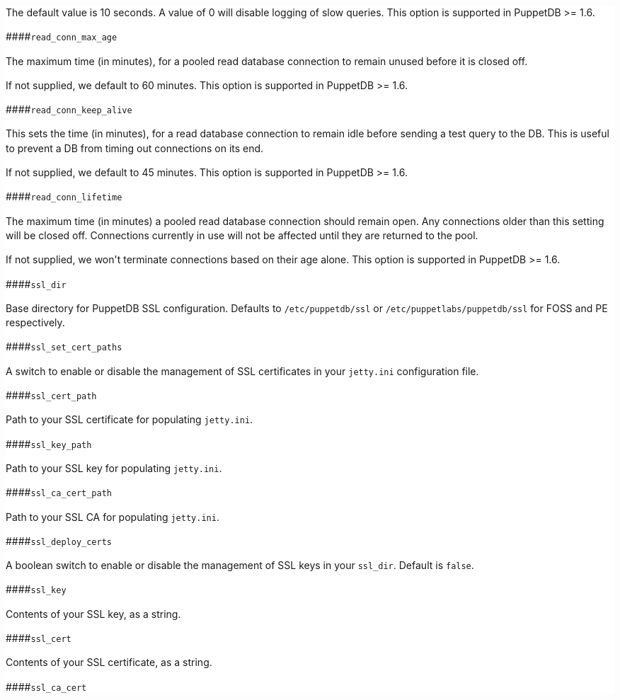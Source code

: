The default value is 10 seconds. A value of 0 will disable logging of slow queries. This option is supported in PuppetDB >= 1.6.

####`read_conn_max_age`

The maximum time (in minutes), for a pooled read database connection to remain unused before it is closed off.

If not supplied, we default to 60 minutes. This option is supported in PuppetDB >= 1.6.

####`read_conn_keep_alive`

This sets the time (in minutes), for a read database connection to remain idle before sending a test query to the DB. This is useful to prevent a DB from timing out connections on its end.

If not supplied, we default to 45 minutes. This option is supported in PuppetDB >= 1.6.

####`read_conn_lifetime`

The maximum time (in minutes) a pooled read database connection should remain open. Any connections older than this setting will be closed off. Connections currently in use will not be affected until they are returned to the pool.

If not supplied, we won't terminate connections based on their age alone. This option is supported in PuppetDB >= 1.6.

####`ssl_dir`

Base directory for PuppetDB SSL configuration. Defaults to `/etc/puppetdb/ssl` or `/etc/puppetlabs/puppetdb/ssl` for FOSS and PE respectively.

####`ssl_set_cert_paths`

A switch to enable or disable the management of SSL certificates in your `jetty.ini` configuration file.

####`ssl_cert_path`

Path to your SSL certificate for populating `jetty.ini`.

####`ssl_key_path`

Path to your SSL key for populating `jetty.ini`.

####`ssl_ca_cert_path`

Path to your SSL CA for populating `jetty.ini`.

####`ssl_deploy_certs`

A boolean switch to enable or disable the management of SSL keys in your `ssl_dir`. Default is `false`.

####`ssl_key`

Contents of your SSL key, as a string.

####`ssl_cert`

Contents of your SSL certificate, as a string.

####`ssl_ca_cert`
